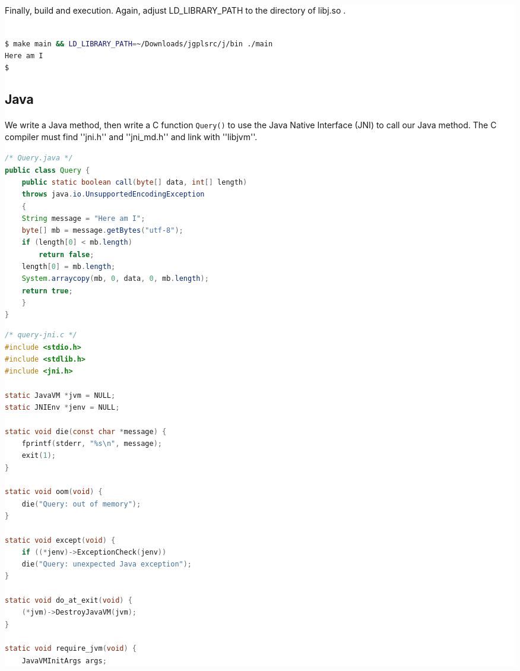 
Finally, build and execution.  Again, adjust LD_LIBRARY_PATH to the directory of libj.so .

```bash

$ make main && LD_LIBRARY_PATH=~/Downloads/jgplsrc/j/bin ./main
Here am I
$

```



## Java

We write a Java method, then write a C function <code>Query()</code> to use the Java Native Interface (JNI) to call our Java method. The C compiler must find ''jni.h'' and ''jni_md.h'' and link with ''libjvm''.


```java
/* Query.java */
public class Query {
    public static boolean call(byte[] data, int[] length)
	throws java.io.UnsupportedEncodingException
    {
	String message = "Here am I";
	byte[] mb = message.getBytes("utf-8");
	if (length[0] < mb.length)
	    return false;
	length[0] = mb.length;
	System.arraycopy(mb, 0, data, 0, mb.length);
	return true;
    }
}
```



```c
/* query-jni.c */
#include <stdio.h>
#include <stdlib.h>
#include <jni.h>

static JavaVM *jvm = NULL;
static JNIEnv *jenv = NULL;

static void die(const char *message) {
    fprintf(stderr, "%s\n", message);
    exit(1);
}

static void oom(void) {
    die("Query: out of memory");
}

static void except(void) {
    if ((*jenv)->ExceptionCheck(jenv))
	die("Query: unexpected Java exception");
}

static void do_at_exit(void) {
    (*jvm)->DestroyJavaVM(jvm);
}

static void require_jvm(void) {
    JavaVMInitArgs args;
```